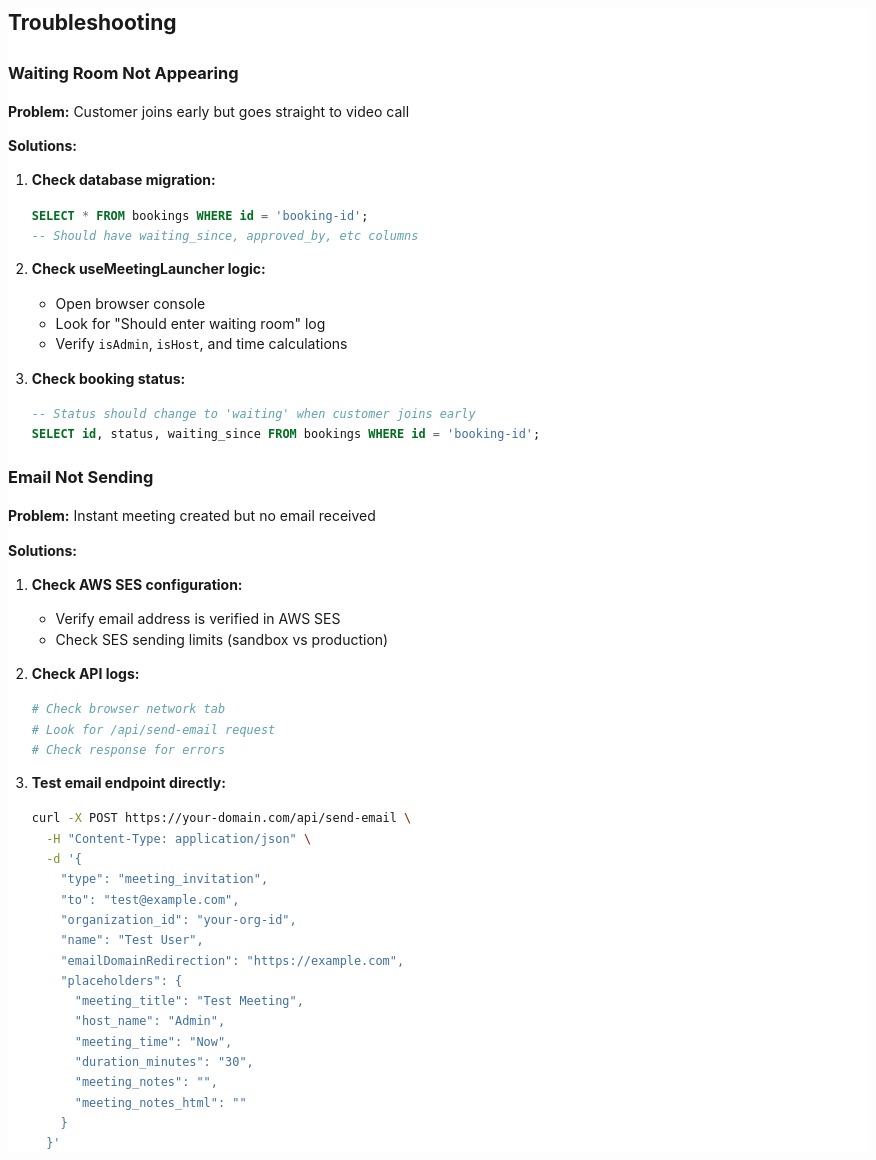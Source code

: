 
## Troubleshooting

### Waiting Room Not Appearing

**Problem:** Customer joins early but goes straight to video call

**Solutions:**
1. **Check database migration:**
   ```sql
   SELECT * FROM bookings WHERE id = 'booking-id';
   -- Should have waiting_since, approved_by, etc columns
   ```

2. **Check useMeetingLauncher logic:**
   - Open browser console
   - Look for "Should enter waiting room" log
   - Verify `isAdmin`, `isHost`, and time calculations

3. **Check booking status:**
   ```sql
   -- Status should change to 'waiting' when customer joins early
   SELECT id, status, waiting_since FROM bookings WHERE id = 'booking-id';
   ```

### Email Not Sending

**Problem:** Instant meeting created but no email received

**Solutions:**
1. **Check AWS SES configuration:**
   - Verify email address is verified in AWS SES
   - Check SES sending limits (sandbox vs production)

2. **Check API logs:**
   ```bash
   # Check browser network tab
   # Look for /api/send-email request
   # Check response for errors
   ```

3. **Test email endpoint directly:**
   ```bash
   curl -X POST https://your-domain.com/api/send-email \
     -H "Content-Type: application/json" \
     -d '{
       "type": "meeting_invitation",
       "to": "test@example.com",
       "organization_id": "your-org-id",
       "name": "Test User",
       "emailDomainRedirection": "https://example.com",
       "placeholders": {
         "meeting_title": "Test Meeting",
         "host_name": "Admin",
         "meeting_time": "Now",
         "duration_minutes": "30",
         "meeting_notes": "",
         "meeting_notes_html": ""
       }
     }'
   ```

